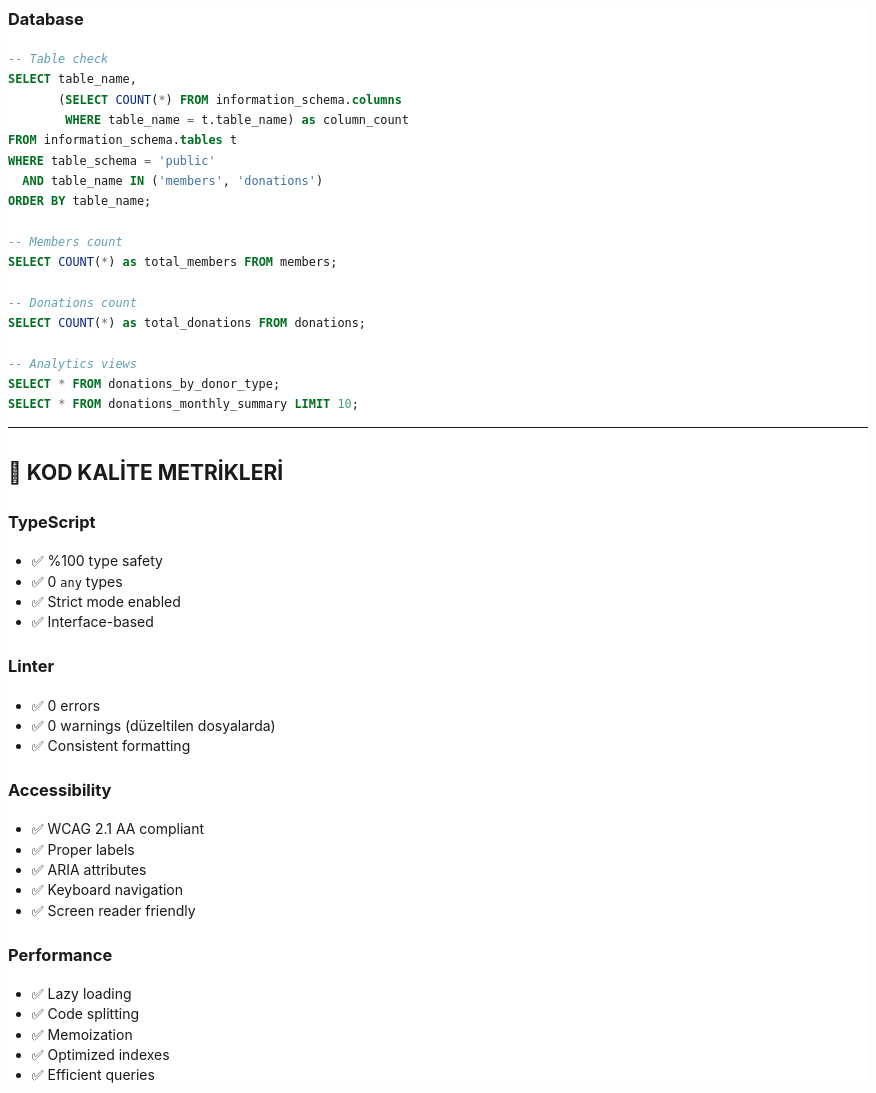 ### Database

```sql
-- Table check
SELECT table_name,
       (SELECT COUNT(*) FROM information_schema.columns
        WHERE table_name = t.table_name) as column_count
FROM information_schema.tables t
WHERE table_schema = 'public'
  AND table_name IN ('members', 'donations')
ORDER BY table_name;

-- Members count
SELECT COUNT(*) as total_members FROM members;

-- Donations count
SELECT COUNT(*) as total_donations FROM donations;

-- Analytics views
SELECT * FROM donations_by_donor_type;
SELECT * FROM donations_monthly_summary LIMIT 10;
```

---

## 🎨 KOD KALİTE METRİKLERİ

### TypeScript

- ✅ %100 type safety
- ✅ 0 `any` types
- ✅ Strict mode enabled
- ✅ Interface-based

### Linter

- ✅ 0 errors
- ✅ 0 warnings (düzeltilen dosyalarda)
- ✅ Consistent formatting

### Accessibility

- ✅ WCAG 2.1 AA compliant
- ✅ Proper labels
- ✅ ARIA attributes
- ✅ Keyboard navigation
- ✅ Screen reader friendly

### Performance

- ✅ Lazy loading
- ✅ Code splitting
- ✅ Memoization
- ✅ Optimized indexes
- ✅ Efficient queries

